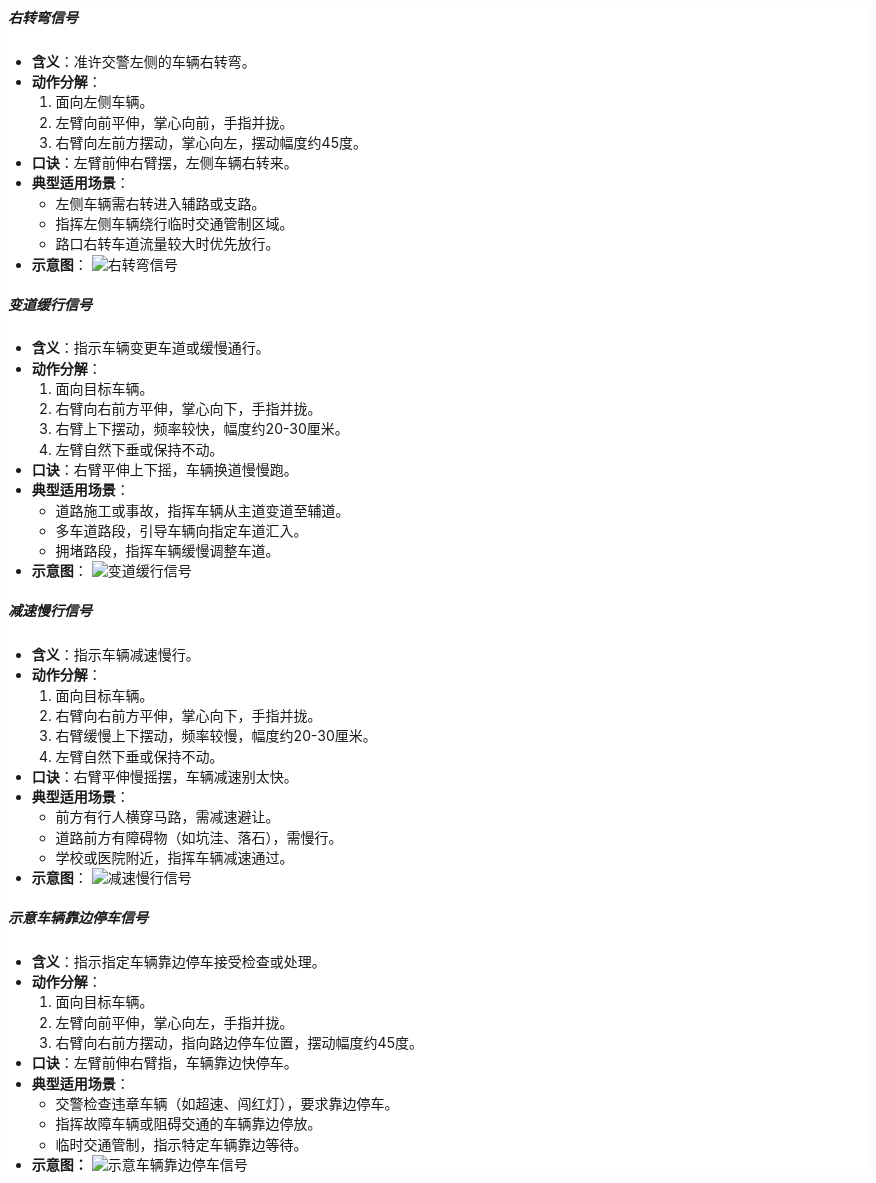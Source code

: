 ##### **右转弯信号**

- **含义**：准许交警左侧的车辆右转弯。
- **动作分解**：
  1. 面向左侧车辆。
  2. 左臂向前平伸，掌心向前，手指并拢。
  3. 右臂向左前方摆动，掌心向左，摆动幅度约45度。
- **口诀**：左臂前伸右臂摆，左侧车辆右转来。
- **典型适用场景**：
  - 左侧车辆需右转进入辅路或支路。
  - 指挥左侧车辆绕行临时交通管制区域。
  - 路口右转车道流量较大时优先放行。
- **示意图**：
  ![右转弯信号](http://image.thepaper.cn/www/image/39/21/908.gif "右转弯信号")

##### **变道缓行信号**

- **含义**：指示车辆变更车道或缓慢通行。
- **动作分解**：
  1. 面向目标车辆。
  2. 右臂向右前方平伸，掌心向下，手指并拢。
  3. 右臂上下摆动，频率较快，幅度约20-30厘米。
  4. 左臂自然下垂或保持不动。
- **口诀**：右臂平伸上下摇，车辆换道慢慢跑。
- **典型适用场景**：
  - 道路施工或事故，指挥车辆从主道变道至辅道。
  - 多车道路段，引导车辆向指定车道汇入。
  - 拥堵路段，指挥车辆缓慢调整车道。
- **示意图**：
  ![变道缓行信号](http://image.thepaper.cn/www/image/39/21/957.gif "变道缓行信号")

##### **减速慢行信号**

- **含义**：指示车辆减速慢行。
- **动作分解**：
  1. 面向目标车辆。
  2. 右臂向右前方平伸，掌心向下，手指并拢。
  3. 右臂缓慢上下摆动，频率较慢，幅度约20-30厘米。
  4. 左臂自然下垂或保持不动。
- **口诀**：右臂平伸慢摇摆，车辆减速别太快。
- **典型适用场景**：
  - 前方有行人横穿马路，需减速避让。
  - 道路前方有障碍物（如坑洼、落石），需慢行。
  - 学校或医院附近，指挥车辆减速通过。
- **示意图**：
  ![减速慢行信号](http://image.thepaper.cn/www/image/39/21/989.gif "减速慢行信号")

##### **示意车辆靠边停车信号**

- **含义**：指示指定车辆靠边停车接受检查或处理。
- **动作分解**：
  1. 面向目标车辆。
  2. 左臂向前平伸，掌心向左，手指并拢。
  3. 右臂向右前方摆动，指向路边停车位置，摆动幅度约45度。
- **口诀**：左臂前伸右臂指，车辆靠边快停车。
- **典型适用场景**：
  - 交警检查违章车辆（如超速、闯红灯），要求靠边停车。
  - 指挥故障车辆或阻碍交通的车辆靠边停放。
  - 临时交通管制，指示特定车辆靠边等待。
- **示意图：**
  ![示意车辆靠边停车信号](http://image.thepaper.cn/www/image/39/22/91.gif "示意车辆靠边停车信号")
